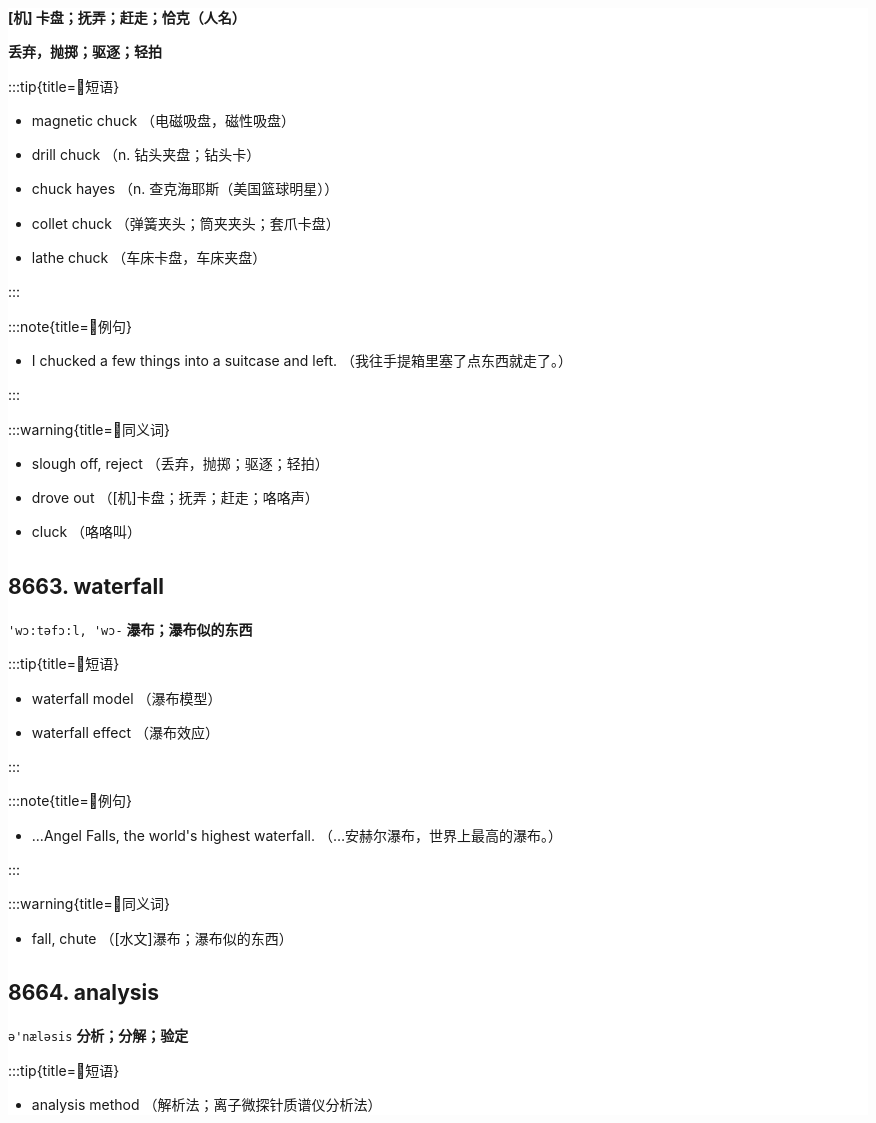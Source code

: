 **[机] 卡盘；抚弄；赶走；恰克（人名）**

**丢弃，抛掷；驱逐；轻拍**

:::tip{title=🤩短语}

- magnetic chuck （电磁吸盘，磁性吸盘）

- drill chuck （n. 钻头夹盘；钻头卡）

- chuck hayes （n. 查克海耶斯（美国篮球明星））

- collet chuck （弹簧夹头；筒夹夹头；套爪卡盘）

- lathe chuck （车床卡盘，车床夹盘）

:::

:::note{title=🎤例句}

- I chucked a few things into a suitcase and left. （我往手提箱里塞了点东西就走了。）

:::

:::warning{title=🤔同义词}

- slough off, reject （丢弃，抛掷；驱逐；轻拍）

- drove out （[机]卡盘；抚弄；赶走；咯咯声）

- cluck （咯咯叫）


## 8663. waterfall

`'wɔ:təfɔ:l, 'wɔ-`  **瀑布；瀑布似的东西**

:::tip{title=🤩短语}

- waterfall model （瀑布模型）

- waterfall effect （瀑布效应）

:::

:::note{title=🎤例句}

- ...Angel Falls, the world's highest waterfall. （…安赫尔瀑布，世界上最高的瀑布。）

:::

:::warning{title=🤔同义词}

- fall, chute （[水文]瀑布；瀑布似的东西）


## 8664. analysis

`ə'næləsis`  **分析；分解；验定**

:::tip{title=🤩短语}

- analysis method （解析法；离子微探针质谱仪分析法）

